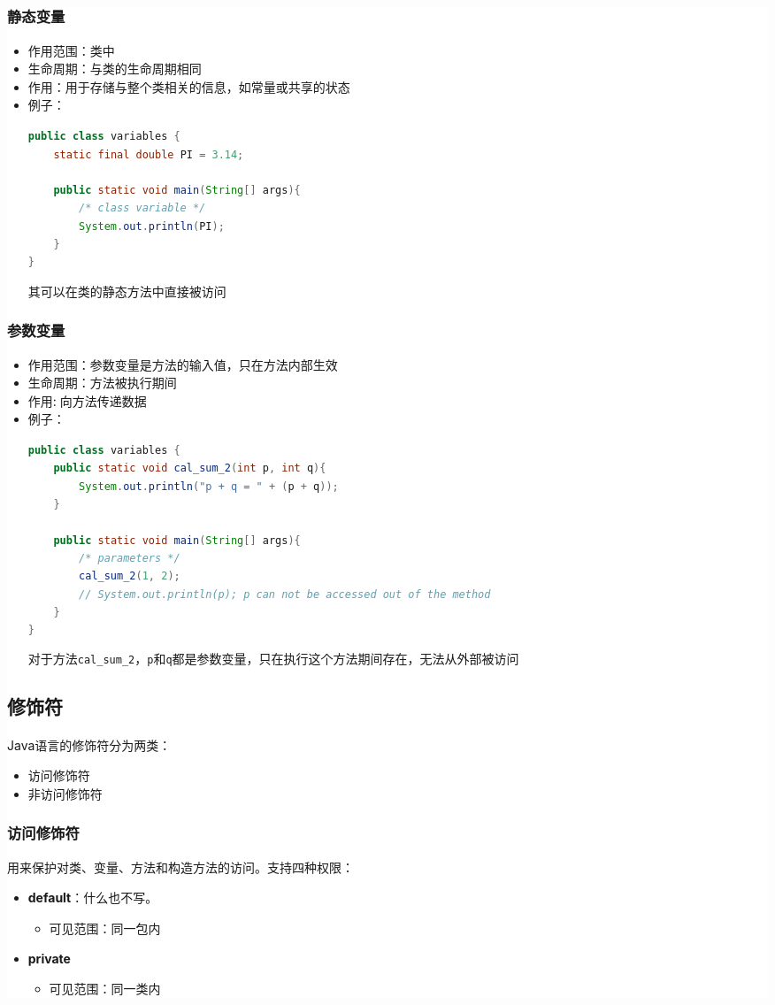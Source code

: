 ### 静态变量
- 作用范围：类中
- 生命周期：与类的生命周期相同
- 作用：用于存储与整个类相关的信息，如常量或共享的状态
- 例子：
    ```java
    public class variables {
        static final double PI = 3.14;

        public static void main(String[] args){
            /* class variable */
            System.out.println(PI);
        }
    }
    ```
    其可以在类的静态方法中直接被访问

### 参数变量
- 作用范围：参数变量是方法的输入值，只在方法内部生效
- 生命周期：方法被执行期间
- 作用: 向方法传递数据
- 例子：
    ```java
    public class variables {
        public static void cal_sum_2(int p, int q){
            System.out.println("p + q = " + (p + q));
        }

        public static void main(String[] args){
            /* parameters */
            cal_sum_2(1, 2);
            // System.out.println(p); p can not be accessed out of the method
        }
    }
    ```
    对于方法`cal_sum_2`，`p`和`q`都是参数变量，只在执行这个方法期间存在，无法从外部被访问


## 修饰符
Java语言的修饰符分为两类：
- 访问修饰符
- 非访问修饰符

### 访问修饰符
用来保护对类、变量、方法和构造方法的访问。支持四种权限：
- **default**：什么也不写。
  - 可见范围：同一包内
  
- **private**
  - 可见范围：同一类内
